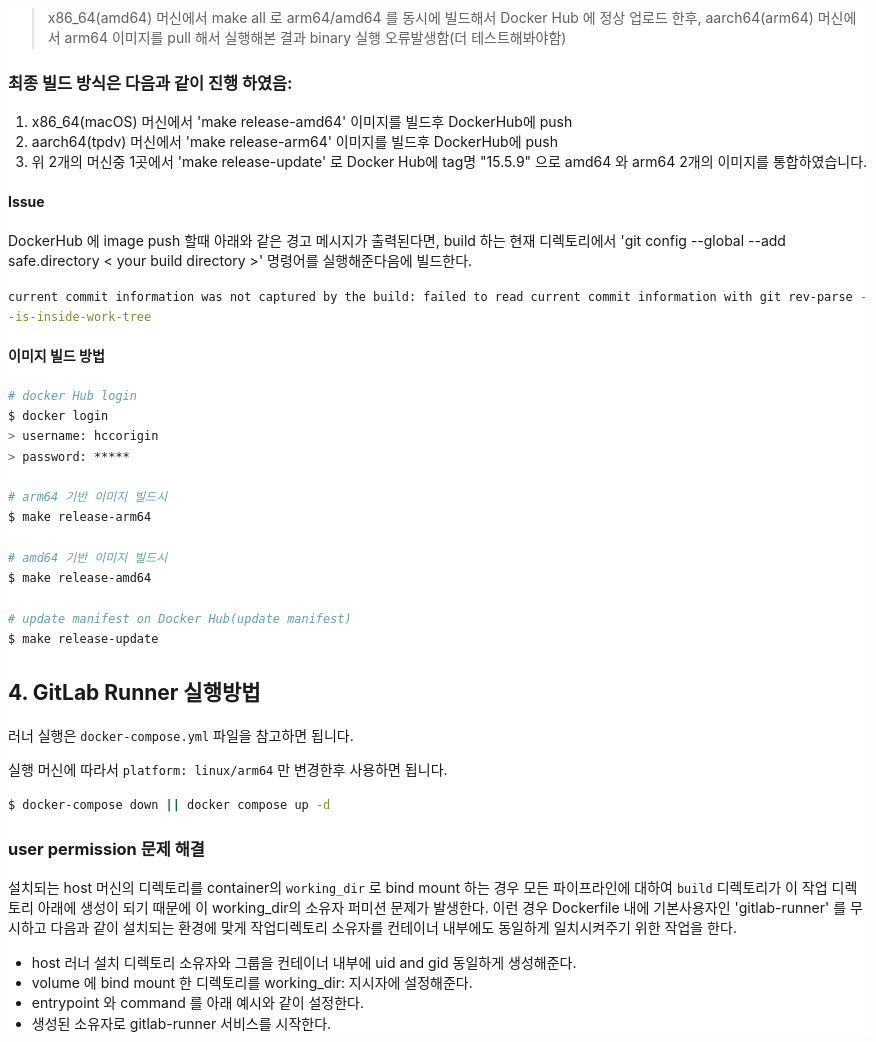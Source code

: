 > x86_64(amd64) 머신에서 make all 로 arm64/amd64 를 동시에 빌드해서 Docker Hub 에 정상 업로드 한후,
aarch64(arm64) 머신에서 arm64 이미지를 pull 해서 실행해본 결과 binary 실행 오류발생함(더 테스트해봐야함)

### 최종 빌드 방식은 다음과 같이 진행 하였음:
1. x86_64(macOS) 머신에서 'make release-amd64' 이미지를 빌드후 DockerHub에 push
1. aarch64(tpdv) 머신에서 'make release-arm64' 이미지를 빌드후 DockerHub에 push
1. 위 2개의 머신중 1곳에서 'make release-update' 로 Docker Hub에 tag명 "15.5.9" 으로 amd64 와 arm64 2개의 이미지를 통합하였습니다.

#### Issue
DockerHub 에 image push 할때 아래와 같은 경고 메시지가 출력된다면, build 하는 현재 디렉토리에서 
'git config --global --add safe.directory < your build directory >' 명령어를 실행해준다음에 빌드한다.
```bash
current commit information was not captured by the build: failed to read current commit information with git rev-parse --is-inside-work-tree
```
#### 이미지 빌드 방법
```bash
# docker Hub login
$ docker login
> username: hccorigin
> password: *****

# arm64 기반 이미지 빌드시
$ make release-arm64

# amd64 기반 이미지 빌드시
$ make release-amd64

# update manifest on Docker Hub(update manifest)
$ make release-update
```

## 4. GitLab Runner 실행방법
러너 실행은 `docker-compose.yml` 파일을 참고하면 됩니다.

실행 머신에 따라서 `platform: linux/arm64` 만 변경한후 사용하면 됩니다.

```bash
$ docker-compose down || docker compose up -d
```

### user permission 문제 해결
설치되는 host 머신의 디렉토리를 container의 `working_dir` 로 bind mount 하는 경우
모든 파이프라인에 대하여 `build` 디렉토리가 이 작업 디렉토리 아래에 생성이 되기 때문에 이 working_dir의
소유자 퍼미션 문제가 발생한다. 이런 경우 Dockerfile 내에 기본사용자인 'gitlab-runner' 를 무시하고
다음과 같이 설치되는 환경에 맞게 작업디렉토리 소유자를 컨테이너 내부에도 동일하게 일치시켜주기 위한 작업을 한다.
* host 러너 설치 디렉토리 소유자와 그룹을 컨테이너 내부에 uid and gid 동일하게 생성해준다.
* volume 에 bind mount 한 디렉토리를 working_dir: 지시자에 설정해준다.
* entrypoint 와 command 를 아래 예시와 같이 설정한다.
* 생성된 소유자로 gitlab-runner 서비스를 시작한다.
